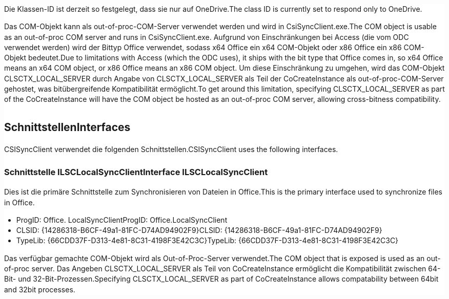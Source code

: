 <span data-ttu-id="f3753-111">Die Klassen-ID ist derzeit so festgelegt, dass sie nur auf OneDrive.</span><span class="sxs-lookup"><span data-stu-id="f3753-111">The class ID is currently set to respond only to OneDrive.</span></span>
  
<span data-ttu-id="f3753-112">Das COM-Objekt kann als out-of-proc-COM-Server verwendet werden und wird in CsiSyncClient.exe.</span><span class="sxs-lookup"><span data-stu-id="f3753-112">The COM object is usable as an out-of-proc COM server and runs in CsiSyncClient.exe.</span></span> <span data-ttu-id="f3753-113">Aufgrund von Einschränkungen bei Access (die vom ODC verwendet werden) wird der Bittyp Office verwendet, sodass x64 Office ein x64 COM-Objekt oder x86 Office ein x86 COM-Objekt bedeutet.</span><span class="sxs-lookup"><span data-stu-id="f3753-113">Due to limitations with Access (which the ODC uses), it ships with the bit type that Office comes in, so x64 Office means an x64 COM object, or x86 Office means an x86 COM object.</span></span> <span data-ttu-id="f3753-114">Um diese Einschränkung zu umgehen, wird das COM-Objekt CLSCTX_LOCAL_SERVER durch Angabe von CLSCTX_LOCAL_SERVER als Teil der CoCreateInstance als out-of-proc-COM-Server gehostet, was bitübergreifende Kompatibilität ermöglicht.</span><span class="sxs-lookup"><span data-stu-id="f3753-114">To get around this limitation, specifying CLSCTX_LOCAL_SERVER as part of the CoCreateInstance will have the COM object be hosted as an out-of-proc COM server, allowing cross-bitness compatibility.</span></span>
  
## <a name="interfaces"></a><span data-ttu-id="f3753-115">Schnittstellen</span><span class="sxs-lookup"><span data-stu-id="f3753-115">Interfaces</span></span>

<span data-ttu-id="f3753-116">CSISyncClient verwendet die folgenden Schnittstellen.</span><span class="sxs-lookup"><span data-stu-id="f3753-116">CSISyncClient uses the following interfaces.</span></span>
  
### <a name="interface-ilsclocalsyncclient"></a><span data-ttu-id="f3753-117">Schnittstelle ILSCLocalSyncClient</span><span class="sxs-lookup"><span data-stu-id="f3753-117">Interface ILSCLocalSyncClient</span></span>

<span data-ttu-id="f3753-118">Dies ist die primäre Schnittstelle zum Synchronisieren von Dateien in Office.</span><span class="sxs-lookup"><span data-stu-id="f3753-118">This is the primary interface used to synchronize files in Office.</span></span>
  
- <span data-ttu-id="f3753-119">ProgID: Office. LocalSyncClient</span><span class="sxs-lookup"><span data-stu-id="f3753-119">ProgID: Office.LocalSyncClient</span></span>
- <span data-ttu-id="f3753-120">CLSID: {14286318-B6CF-49a1-81FC-D74AD94902F9}</span><span class="sxs-lookup"><span data-stu-id="f3753-120">CLSID: {14286318-B6CF-49a1-81FC-D74AD94902F9}</span></span>
- <span data-ttu-id="f3753-121">TypeLib: {66CDD37F-D313-4e81-8C31-4198F3E42C3C}</span><span class="sxs-lookup"><span data-stu-id="f3753-121">TypeLib: {66CDD37F-D313-4e81-8C31-4198F3E42C3C}</span></span>
   
<span data-ttu-id="f3753-122">Das verfügbar gemachte COM-Objekt wird als Out-of-Proc-Server verwendet.</span><span class="sxs-lookup"><span data-stu-id="f3753-122">The COM object that is exposed is used as an out-of-proc server.</span></span> <span data-ttu-id="f3753-123">Das Angeben CLSCTX_LOCAL_SERVER als Teil von CoCreateInstance ermöglicht die Kompatibilität zwischen 64-Bit- und 32-Bit-Prozessen.</span><span class="sxs-lookup"><span data-stu-id="f3753-123">Specifying CLSCTX_LOCAL_SERVER as part of CoCreateInstance allows compatability between 64bit and 32bit processes.</span></span>
  